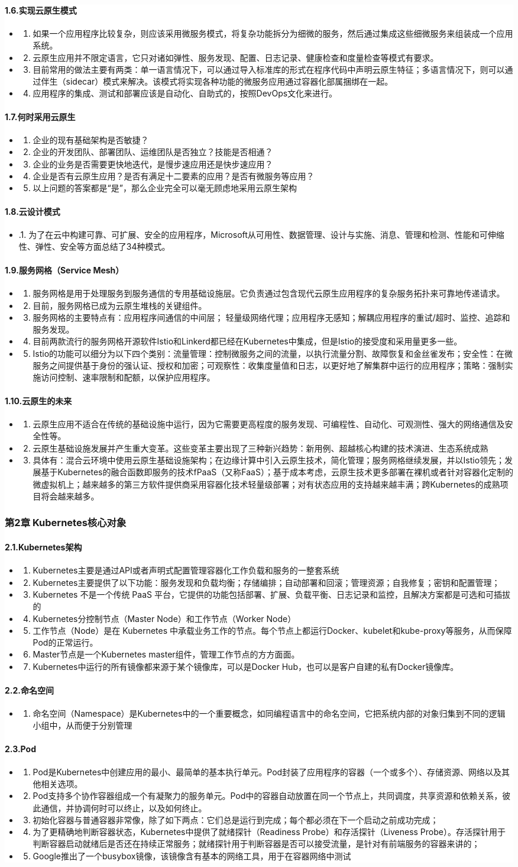 #### 1.6.实现云原生模式
- 1. 如果一个应用程序比较复杂，则应该采用微服务模式，将复杂功能拆分为细微的服务，然后通过集成这些细微服务来组装成一个应用系统。
- 2. 云原生应用并不限定语言，它只对诸如弹性、服务发现、配置、日志记录、健康检查和度量检查等模式有要求。
- 3. 目前常用的做法主要有两类：单一语言情况下，可以通过导入标准库的形式在程序代码中声明云原生特征；多语言情况下，则可以通过伴生（sidecar）模式来解决。该模式将实现各种功能的微服务应用通过容器化部属捆绑在一起。
- 4. 应用程序的集成、测试和部署应该是自动化、自助式的，按照DevOps文化来进行。

#### 1.7.何时采用云原生
- 1. 企业的现有基础架构是否敏捷？
- 2. 企业的开发团队、部署团队、运维团队是否独立？技能是否相通？
- 3. 企业的业务是否需要更快地迭代，是慢步速应用还是快步速应用？
- 4. 企业是否有云原生应用？是否有满足十二要素的应用？是否有微服务等应用？
- 5. 以上问题的答案都是“是”，那么企业完全可以毫无顾虑地采用云原生架构

#### 1.8.云设计模式
- .1. 为了在云中构建可靠、可扩展、安全的应用程序，Microsoft从可用性、数据管理、设计与实施、消息、管理和检测、性能和可伸缩性、弹性、安全等方面总结了34种模式。

#### 1.9.服务网格（Service Mesh）
- 1. 服务网格是用于处理服务到服务通信的专用基础设施层。它负责通过包含现代云原生应用程序的复杂服务拓扑来可靠地传递请求。
- 2. 目前，服务网格已成为云原生堆栈的关键组件。
- 3. 服务网格的主要特点有：应用程序间通信的中间层； 轻量级网络代理；应用程序无感知；解耦应用程序的重试/超时、监控、追踪和服务发现。
- 4. 目前两款流行的服务网格开源软件Istio和Linkerd都已经在Kubernetes中集成，但是Istio的接受度和采用量更多一些。
- 5. Istio的功能可以细分为以下四个类别：流量管理：控制微服务之间的流量，以执行流量分割、故障恢复和金丝雀发布；安全性：在微服务之间提供基于身份的强认证、授权和加密；可观察性：收集度量值和日志，以更好地了解集群中运行的应用程序；策略：强制实施访问控制、速率限制和配额，以保护应用程序。

#### 1.10.云原生的未来
- 1. 云原生应用不适合在传统的基础设施中运行，因为它需要更高程度的服务发现、可编程性、自动化、可观测性、强大的网络通信及安全性等。
- 2. 云原生基础设施发展并产生重大变革。这些变革主要出现了三种新兴趋势：新用例、超越核心构建的技术演进、生态系统成熟
- 3. 具体有：混合云环境中使用云原生基础设施架构；在边缘计算中引入云原生技术，简化管理；服务网格继续发展，并以Istio领先；发展基于Kubernetes的融合函数即服务的技术fPaaS（又称FaaS）；基于成本考虑，云原生技术更多部署在裸机或者针对容器化定制的微虚拟机上；越来越多的第三方软件提供商采用容器化技术轻量级部署；对有状态应用的支持越来越丰满；跨Kubernetes的成熟项目将会越来越多。

### 第2章 Kubernetes核心对象

#### 2.1.Kubernetes架构
- 1. Kubernetes主要是通过API或者声明式配置管理容器化工作负载和服务的一整套系统
- 2. Kubernetes主要提供了以下功能：服务发现和负载均衡；存储编排；自动部署和回滚；管理资源；自我修复；密钥和配置管理；
- 3. Kubernetes 不是一个传统 PaaS 平台，它提供的功能包括部署、扩展、负载平衡、日志记录和监控，且解决方案都是可选和可插拔的
- 4. Kubernetes分控制节点（Master Node）和工作节点（Worker Node）
- 5. 工作节点（Node）是在 Kubernetes 中承载业务工作的节点。每个节点上都运行Docker、kubelet和kube-proxy等服务，从而保障Pod的正常运行。
- 6. Master节点是一个Kubernetes master组件，管理工作节点的方方面面。
- 7. Kubernetes中运行的所有镜像都来源于某个镜像库，可以是Docker Hub，也可以是客户自建的私有Docker镜像库。

#### 2.2.命名空间
- 1. 命名空间（Namespace）是Kubernetes中的一个重要概念，如同编程语言中的命名空间，它把系统内部的对象归集到不同的逻辑小组中，从而便于分别管理

#### 2.3.Pod
- 1. Pod是Kubernetes中创建应用的最小、最简单的基本执行单元。Pod封装了应用程序的容器（一个或多个）、存储资源、网络以及其他相关选项。
- 2. Pod支持多个协作容器组成一个有凝聚力的服务单元。Pod中的容器自动放置在同一个节点上，共同调度，共享资源和依赖关系，彼此通信，并协调何时可以终止，以及如何终止。
- 3. 初始化容器与普通容器非常像，除了如下两点：它们总是运行到完成；每个都必须在下一个启动之前成功完成；
- 4. 为了更精确地判断容器状态，Kubernetes中提供了就绪探针（Readiness Probe）和存活探针（Liveness Probe）。存活探针用于判断容器启动就绪后是否还在持续正常服务；就绪探针用于判断容器是否可以接受流量，是针对有前端服务的容器来讲的；
- 5. Google推出了一个busybox镜像，该镜像含有基本的网络工具，用于在容器网络中测试
